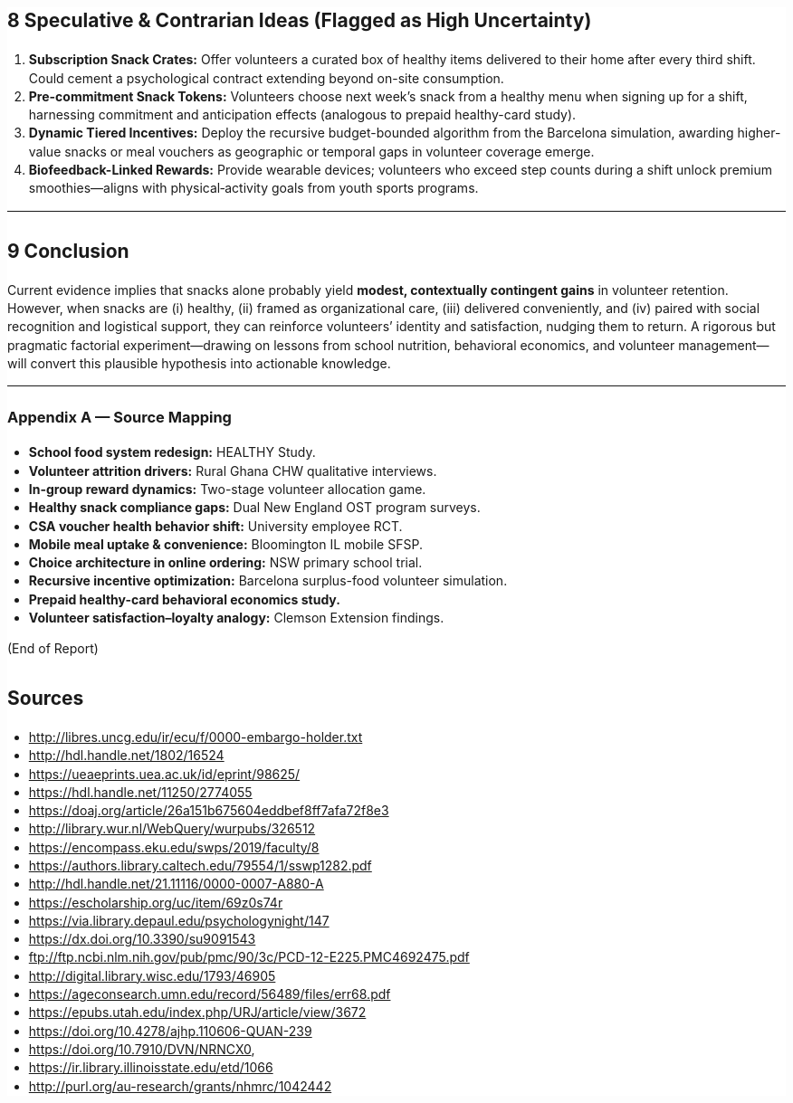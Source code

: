 
## 8 Speculative & Contrarian Ideas (Flagged as High Uncertainty)
1. **Subscription Snack Crates:** Offer volunteers a curated box of healthy items delivered to their home after every third shift. Could cement a psychological contract extending beyond on-site consumption.
2. **Pre-commitment Snack Tokens:** Volunteers choose next week’s snack from a healthy menu when signing up for a shift, harnessing commitment and anticipation effects (analogous to prepaid healthy-card study).
3. **Dynamic Tiered Incentives:** Deploy the recursive budget-bounded algorithm from the Barcelona simulation, awarding higher-value snacks or meal vouchers as geographic or temporal gaps in volunteer coverage emerge.
4. **Biofeedback-Linked Rewards:** Provide wearable devices; volunteers who exceed step counts during a shift unlock premium smoothies—aligns with physical‐activity goals from youth sports programs.

---

## 9 Conclusion
Current evidence implies that snacks alone probably yield **modest, contextually contingent gains** in volunteer retention.  However, when snacks are (i) healthy, (ii) framed as organizational care, (iii) delivered conveniently, and (iv) paired with social recognition and logistical support, they can reinforce volunteers’ identity and satisfaction, nudging them to return.  A rigorous but pragmatic factorial experiment—drawing on lessons from school nutrition, behavioral economics, and volunteer management—will convert this plausible hypothesis into actionable knowledge.

---

### Appendix A — Source Mapping
* **School food system redesign:** HEALTHY Study.
* **Volunteer attrition drivers:** Rural Ghana CHW qualitative interviews.
* **In-group reward dynamics:** Two-stage volunteer allocation game.
* **Healthy snack compliance gaps:** Dual New England OST program surveys.
* **CSA voucher health behavior shift:** University employee RCT.
* **Mobile meal uptake & convenience:** Bloomington IL mobile SFSP.
* **Choice architecture in online ordering:** NSW primary school trial.
* **Recursive incentive optimization:** Barcelona surplus-food volunteer simulation.
* **Prepaid healthy-card behavioral economics study.**
* **Volunteer satisfaction–loyalty analogy:** Clemson Extension findings.

(End of Report)

## Sources

- http://libres.uncg.edu/ir/ecu/f/0000-embargo-holder.txt
- http://hdl.handle.net/1802/16524
- https://ueaeprints.uea.ac.uk/id/eprint/98625/
- https://hdl.handle.net/11250/2774055
- https://doaj.org/article/26a151b675604eddbef8ff7afa72f8e3
- http://library.wur.nl/WebQuery/wurpubs/326512
- https://encompass.eku.edu/swps/2019/faculty/8
- https://authors.library.caltech.edu/79554/1/sswp1282.pdf
- http://hdl.handle.net/21.11116/0000-0007-A880-A
- https://escholarship.org/uc/item/69z0s74r
- https://via.library.depaul.edu/psychologynight/147
- https://dx.doi.org/10.3390/su9091543
- ftp://ftp.ncbi.nlm.nih.gov/pub/pmc/90/3c/PCD-12-E225.PMC4692475.pdf
- http://digital.library.wisc.edu/1793/46905
- https://ageconsearch.umn.edu/record/56489/files/err68.pdf
- https://epubs.utah.edu/index.php/URJ/article/view/3672
- https://doi.org/10.4278/ajhp.110606-QUAN-239
- https://doi.org/10.7910/DVN/NRNCX0,
- https://ir.library.illinoisstate.edu/etd/1066
- http://purl.org/au-research/grants/nhmrc/1042442